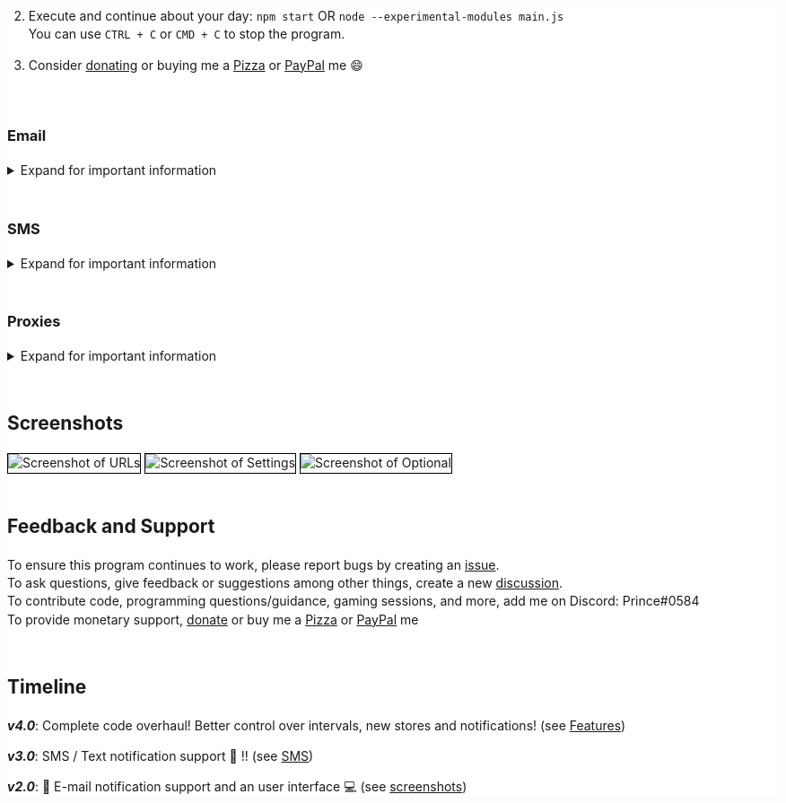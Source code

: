 2. Execute and continue about your day: 
    `npm start` OR `node --experimental-modules main.js`\
    You can use `CTRL + C` or `CMD + C` to stop the program.

3. Consider [donating](https://www.paypal.com/donate?business=3Y9NEYR4TURT8&item_name=Making+software+and+hacking+the+world%21+%E2%99%A5&currency_code=USD) or buying me a [Pizza](https://buymeacoff.ee/PrinceSingh) or [PayPal](https://paypal.me/PrinceSingh25) me :smile:
<br>


### Email
<details><summary>Expand for important information</summary></details>
<br>

### SMS
<details><summary>Expand for important information</summary></details>
<br>


### Proxies
<details><summary>Expand for important information</summary></details>
<br>


## Screenshots
<img style="border:1px solid black; margin-bottom: 15px;" src="https://i.imgur.com/yt6G4eB.jpg" alt="Screenshot of URLs" />
<img style="border:1px solid black; margin-bottom: 15px;" src="https://i.imgur.com/rsRe6ca.jpg" alt="Screenshot of Settings" />
<img style="border:1px solid black; margin-bottom: 15px;" src="https://i.imgur.com/fO1LQxk.jpg" alt="Screenshot of Optional" />


## Feedback and Support
To ensure this program continues to work, please report bugs by creating an [issue](https://github.com/Prince25/StockAlertBot/issues).\
To ask questions, give feedback or suggestions among other things, create a new [discussion](https://github.com/Prince25/StockAlertBot/discussions).\
To contribute code, programming questions/guidance, gaming sessions, and more, add me on Discord: Prince#0584\
To provide monetary support, [donate](https://www.paypal.com/donate?business=3Y9NEYR4TURT8&item_name=Making+software+and+hacking+the+world%21+%E2%99%A5&currency_code=USD) or buy me a [Pizza](https://buymeacoff.ee/PrinceSingh) or [PayPal](https://paypal.me/PrinceSingh25) me 
<br><br>


## Timeline
<b><i>v4.0</i></b>: Complete code overhaul! Better control over intervals, new stores and notifications! (see [Features](#Features))

<b><i>v3.0</i></b>: SMS / Text notification support :iphone: !! (see [SMS](#SMS))

<b><i>v2.0</i></b>: :email: E-mail notification support and an user interface :computer: (see [screenshots](#Screenshots))
